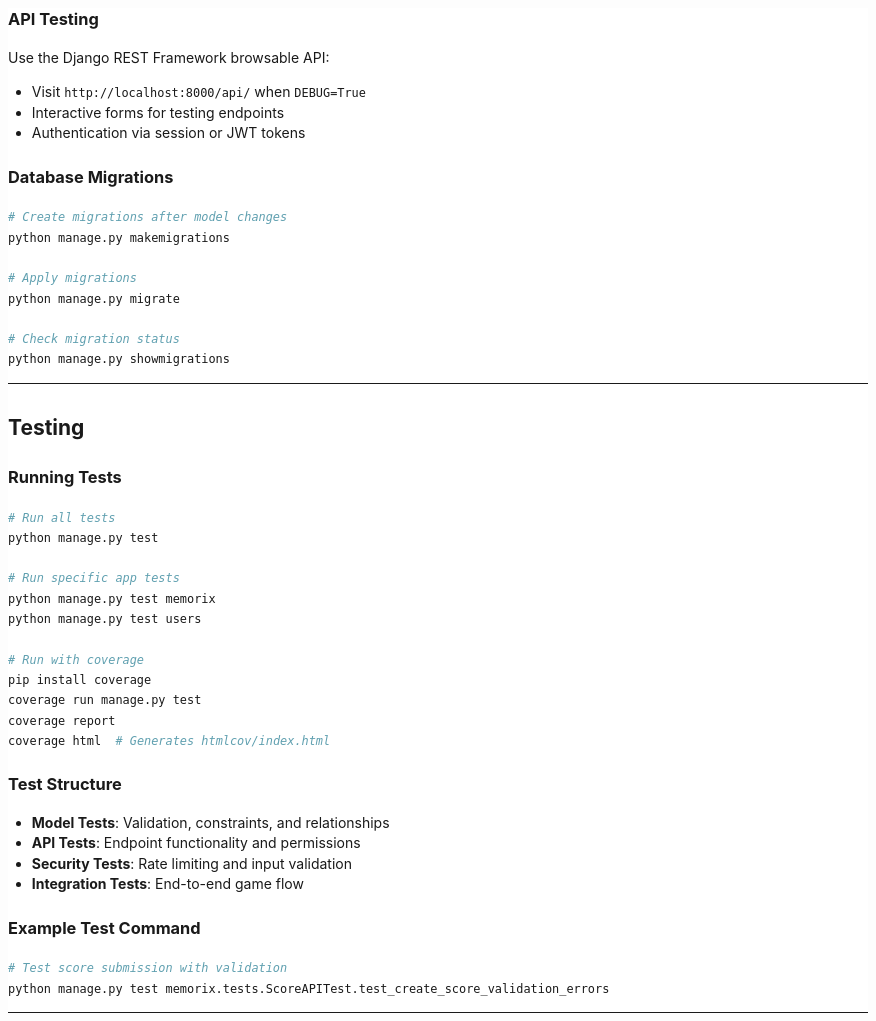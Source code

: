 ### API Testing

Use the Django REST Framework browsable API:
- Visit `http://localhost:8000/api/` when `DEBUG=True`
- Interactive forms for testing endpoints
- Authentication via session or JWT tokens

### Database Migrations

```bash
# Create migrations after model changes
python manage.py makemigrations

# Apply migrations
python manage.py migrate

# Check migration status
python manage.py showmigrations
```

---

## Testing

### Running Tests

```bash
# Run all tests
python manage.py test

# Run specific app tests
python manage.py test memorix
python manage.py test users

# Run with coverage
pip install coverage
coverage run manage.py test
coverage report
coverage html  # Generates htmlcov/index.html
```

### Test Structure

- **Model Tests**: Validation, constraints, and relationships
- **API Tests**: Endpoint functionality and permissions
- **Security Tests**: Rate limiting and input validation
- **Integration Tests**: End-to-end game flow

### Example Test Command
```bash
# Test score submission with validation
python manage.py test memorix.tests.ScoreAPITest.test_create_score_validation_errors
```

---